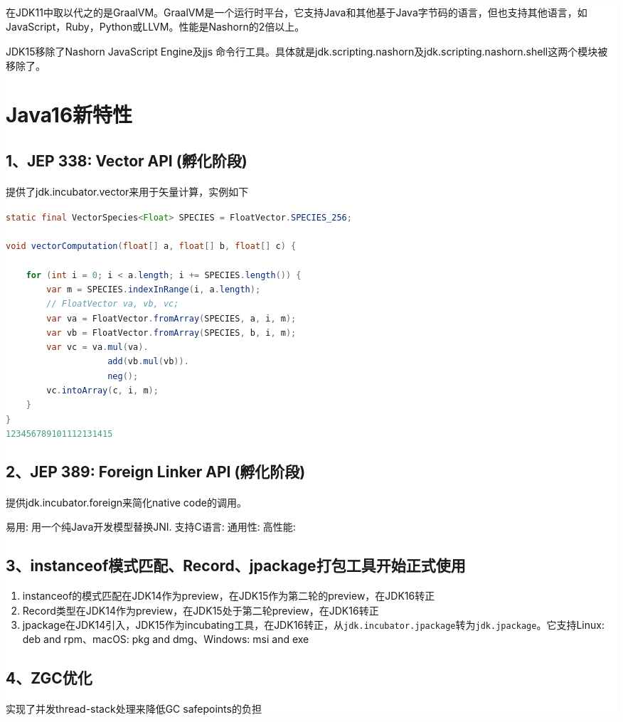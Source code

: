 在JDK11中取以代之的是GraalVM。GraalVM是一个运行时平台，它支持Java和其他基于Java字节码的语言，但也支持其他语言，如JavaScript，Ruby，Python或LLVM。性能是Nashorn的2倍以上。

JDK15移除了Nashorn JavaScript Engine及jjs 命令行工具。具体就是jdk.scripting.nashorn及jdk.scripting.nashorn.shell这两个模块被移除了。

# Java16新特性

## 1、JEP 338: Vector API (孵化阶段)

提供了jdk.incubator.vector来用于矢量计算，实例如下

```java
static final VectorSpecies<Float> SPECIES = FloatVector.SPECIES_256;

void vectorComputation(float[] a, float[] b, float[] c) {

    for (int i = 0; i < a.length; i += SPECIES.length()) {
        var m = SPECIES.indexInRange(i, a.length);
        // FloatVector va, vb, vc;
        var va = FloatVector.fromArray(SPECIES, a, i, m);
        var vb = FloatVector.fromArray(SPECIES, b, i, m);
        var vc = va.mul(va).
                    add(vb.mul(vb)).
                    neg();
        vc.intoArray(c, i, m);
    }
}
123456789101112131415
```

## 2、JEP 389: Foreign Linker API (孵化阶段)

提供jdk.incubator.foreign来简化native code的调用。

易用: 用一个纯Java开发模型替换JNI.
支持C语言:
通用性:
高性能:

## 3、instanceof模式匹配、Record、jpackage打包工具开始正式使用

1. instanceof的模式匹配在JDK14作为preview，在JDK15作为第二轮的preview，在JDK16转正
2. Record类型在JDK14作为preview，在JDK15处于第二轮preview，在JDK16转正
3. jpackage在JDK14引入，JDK15作为incubating工具，在JDK16转正，从`jdk.incubator.jpackage`转为`jdk.jpackage`。它支持Linux: deb and rpm、macOS: pkg and dmg、Windows: msi and exe

## 4、ZGC优化

实现了并发thread-stack处理来降低GC safepoints的负担
